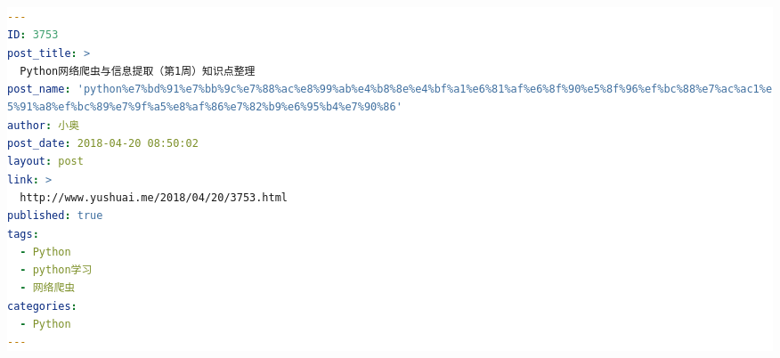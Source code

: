 ```yaml
---
ID: 3753
post_title: >
  Python网络爬虫与信息提取（第1周）知识点整理
post_name: 'python%e7%bd%91%e7%bb%9c%e7%88%ac%e8%99%ab%e4%b8%8e%e4%bf%a1%e6%81%af%e6%8f%90%e5%8f%96%ef%bc%88%e7%ac%ac1%e5%91%a8%ef%bc%89%e7%9f%a5%e8%af%86%e7%82%b9%e6%95%b4%e7%90%86'
author: 小奥
post_date: 2018-04-20 08:50:02
layout: post
link: >
  http://www.yushuai.me/2018/04/20/3753.html
published: true
tags:
  - Python
  - python学习
  - 网络爬虫
categories:
  - Python
---
```

